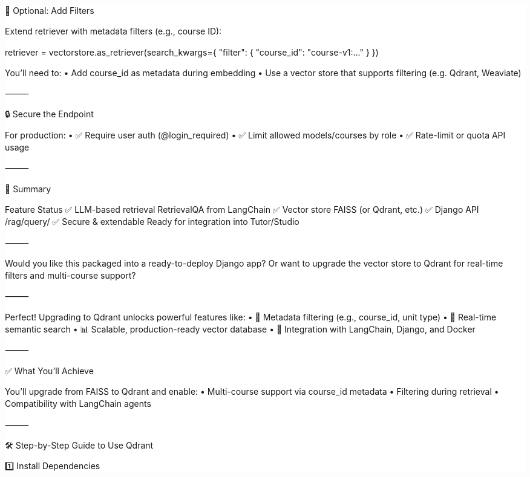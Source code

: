 🔁 Optional: Add Filters

Extend retriever with metadata filters (e.g., course ID):

retriever = vectorstore.as_retriever(search_kwargs={
  "filter": { "course_id": "course-v1:..." }
})

You’ll need to:
	•	Add course_id as metadata during embedding
	•	Use a vector store that supports filtering (e.g. Qdrant, Weaviate)

⸻

🔒 Secure the Endpoint

For production:
	•	✅ Require user auth (@login_required)
	•	✅ Limit allowed models/courses by role
	•	✅ Rate-limit or quota API usage

⸻

🧠 Summary

Feature	Status
✅ LLM-based retrieval	RetrievalQA from LangChain
✅ Vector store	FAISS (or Qdrant, etc.)
✅ Django API	/rag/query/
✅ Secure & extendable	Ready for integration into Tutor/Studio



⸻

Would you like this packaged into a ready-to-deploy Django app? Or want to upgrade the vector store to Qdrant for real-time filters and multi-course support?


⸻

Perfect! Upgrading to Qdrant unlocks powerful features like:
	•	🧠 Metadata filtering (e.g., course_id, unit type)
	•	🧪 Real-time semantic search
	•	📊 Scalable, production-ready vector database
	•	🔁 Integration with LangChain, Django, and Docker

⸻

✅ What You’ll Achieve

You’ll upgrade from FAISS to Qdrant and enable:
	•	Multi-course support via course_id metadata
	•	Filtering during retrieval
	•	Compatibility with LangChain agents

⸻

🛠️ Step-by-Step Guide to Use Qdrant

1️⃣ Install Dependencies
